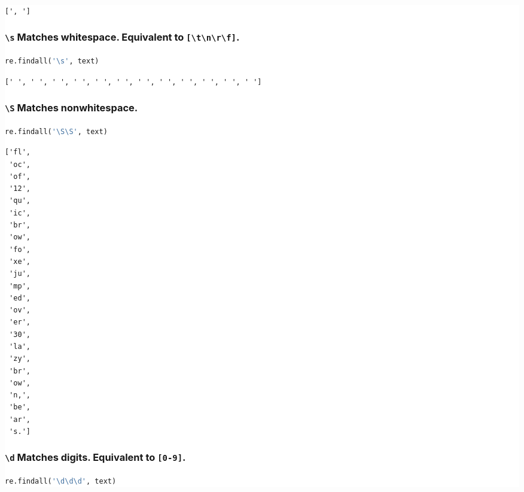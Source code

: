     [', ']



### `\s` Matches whitespace. Equivalent to `[\t\n\r\f]`.


```python
re.findall('\s', text)
```




    [' ', ' ', ' ', ' ', ' ', ' ', ' ', ' ', ' ', ' ', ' ', ' ']



### `\S` Matches nonwhitespace.


```python
re.findall('\S\S', text)
```




    ['fl',
     'oc',
     'of',
     '12',
     'qu',
     'ic',
     'br',
     'ow',
     'fo',
     'xe',
     'ju',
     'mp',
     'ed',
     'ov',
     'er',
     '30',
     'la',
     'zy',
     'br',
     'ow',
     'n,',
     'be',
     'ar',
     's.']



### `\d` Matches digits. Equivalent to `[0-9]`.


```python
re.findall('\d\d\d', text)
```
